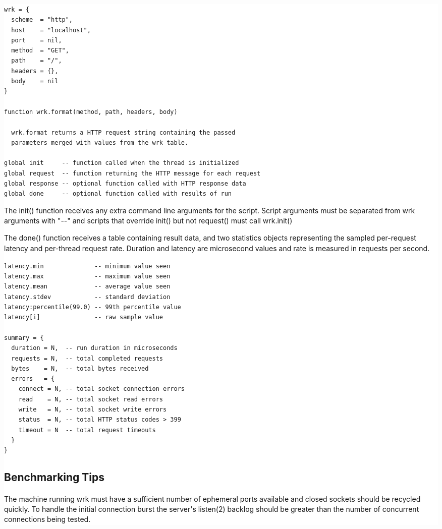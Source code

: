     wrk = {
      scheme  = "http",
      host    = "localhost",
      port    = nil,
      method  = "GET",
      path    = "/",
      headers = {},
      body    = nil
    }

    function wrk.format(method, path, headers, body)

      wrk.format returns a HTTP request string containing the passed
      parameters merged with values from the wrk table.

    global init     -- function called when the thread is initialized
    global request  -- function returning the HTTP message for each request
    global response -- optional function called with HTTP response data
    global done     -- optional function called with results of run

  The init() function receives any extra command line arguments for the
  script. Script arguments must be separated from wrk arguments with "--"
  and scripts that override init() but not request() must call wrk.init()

  The done() function receives a table containing result data, and two
  statistics objects representing the sampled per-request latency and
  per-thread request rate. Duration and latency are microsecond values
  and rate is measured in requests per second.

    latency.min              -- minimum value seen
    latency.max              -- maximum value seen
    latency.mean             -- average value seen
    latency.stdev            -- standard deviation
    latency:percentile(99.0) -- 99th percentile value
    latency[i]               -- raw sample value

    summary = {
      duration = N,  -- run duration in microseconds
      requests = N,  -- total completed requests
      bytes    = N,  -- total bytes received
      errors   = {
        connect = N, -- total socket connection errors
        read    = N, -- total socket read errors
        write   = N, -- total socket write errors
        status  = N, -- total HTTP status codes > 399
        timeout = N  -- total request timeouts
      }
    }

## Benchmarking Tips

  The machine running wrk must have a sufficient number of ephemeral ports
  available and closed sockets should be recycled quickly. To handle the
  initial connection burst the server's listen(2) backlog should be greater
  than the number of concurrent connections being tested.
